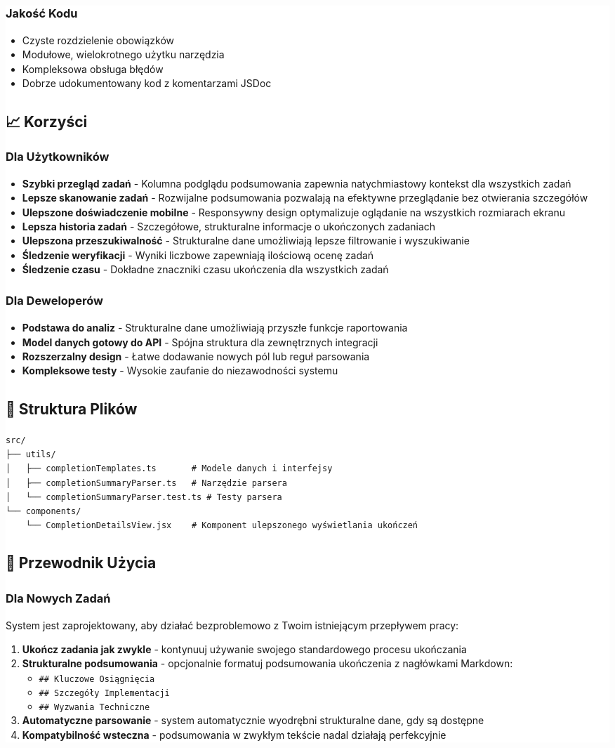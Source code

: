 ### Jakość Kodu
- Czyste rozdzielenie obowiązków
- Modułowe, wielokrotnego użytku narzędzia
- Kompleksowa obsługa błędów
- Dobrze udokumentowany kod z komentarzami JSDoc

## 📈 Korzyści

### Dla Użytkowników
- **Szybki przegląd zadań** - Kolumna podglądu podsumowania zapewnia natychmiastowy kontekst dla wszystkich zadań
- **Lepsze skanowanie zadań** - Rozwijalne podsumowania pozwalają na efektywne przeglądanie bez otwierania szczegółów
- **Ulepszone doświadczenie mobilne** - Responsywny design optymalizuje oglądanie na wszystkich rozmiarach ekranu
- **Lepsza historia zadań** - Szczegółowe, strukturalne informacje o ukończonych zadaniach
- **Ulepszona przeszukiwalność** - Strukturalne dane umożliwiają lepsze filtrowanie i wyszukiwanie
- **Śledzenie weryfikacji** - Wyniki liczbowe zapewniają ilościową ocenę zadań
- **Śledzenie czasu** - Dokładne znaczniki czasu ukończenia dla wszystkich zadań

### Dla Deweloperów
- **Podstawa do analiz** - Strukturalne dane umożliwiają przyszłe funkcje raportowania
- **Model danych gotowy do API** - Spójna struktura dla zewnętrznych integracji
- **Rozszerzalny design** - Łatwe dodawanie nowych pól lub reguł parsowania
- **Kompleksowe testy** - Wysokie zaufanie do niezawodności systemu

## 📁 Struktura Plików

```
src/
├── utils/
│   ├── completionTemplates.ts       # Modele danych i interfejsy
│   ├── completionSummaryParser.ts   # Narzędzie parsera
│   └── completionSummaryParser.test.ts # Testy parsera
└── components/
    └── CompletionDetailsView.jsx    # Komponent ulepszonego wyświetlania ukończeń
```

## 🔧 Przewodnik Użycia

### Dla Nowych Zadań

System jest zaprojektowany, aby działać bezproblemowo z Twoim istniejącym przepływem pracy:

1. **Ukończ zadania jak zwykle** - kontynuuj używanie swojego standardowego procesu ukończania
2. **Strukturalne podsumowania** - opcjonalnie formatuj podsumowania ukończenia z nagłówkami Markdown:
   - `## Kluczowe Osiągnięcia`
   - `## Szczegóły Implementacji` 
   - `## Wyzwania Techniczne`
3. **Automatyczne parsowanie** - system automatycznie wyodrębni strukturalne dane, gdy są dostępne
4. **Kompatybilność wsteczna** - podsumowania w zwykłym tekście nadal działają perfekcyjnie
